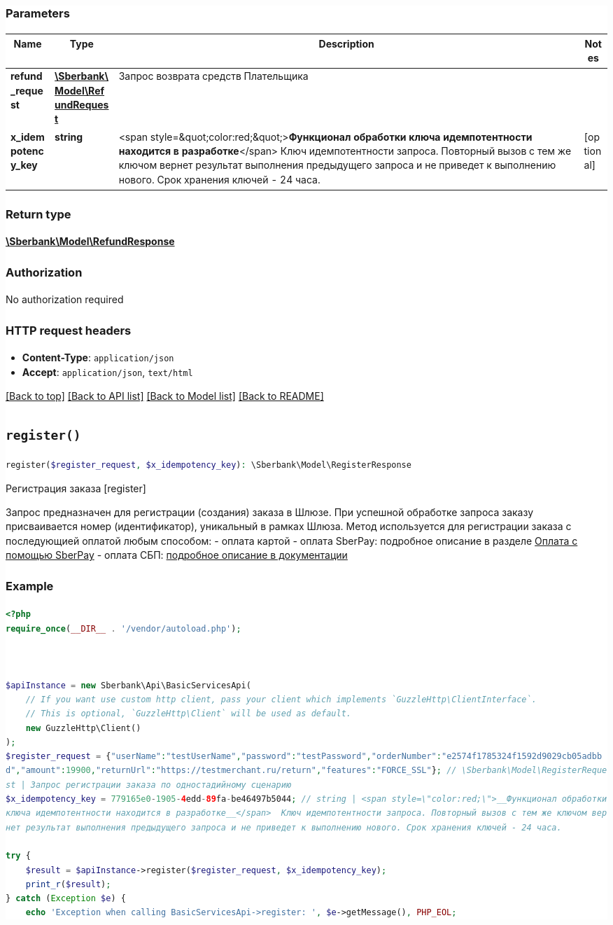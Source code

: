 ### Parameters

| Name | Type | Description  | Notes |
| ------------- | ------------- | ------------- | ------------- |
| **refund_request** | [**\Sberbank\Model\RefundRequest**](../Model/RefundRequest.md)| Запрос возврата средств Плательщика | |
| **x_idempotency_key** | **string**| &lt;span style&#x3D;\&quot;color:red;\&quot;&gt;__Функционал обработки ключа идемпотентности находится в разработке__&lt;/span&gt;  Ключ идемпотентности запроса. Повторный вызов с тем же ключом вернет результат выполнения предыдущего запроса и не приведет к выполнению нового. Срок хранения ключей - 24 часа. | [optional] |

### Return type

[**\Sberbank\Model\RefundResponse**](../Model/RefundResponse.md)

### Authorization

No authorization required

### HTTP request headers

- **Content-Type**: `application/json`
- **Accept**: `application/json`, `text/html`

[[Back to top]](#) [[Back to API list]](../../README.md#endpoints)
[[Back to Model list]](../../README.md#models)
[[Back to README]](../../README.md)

## `register()`

```php
register($register_request, $x_idempotency_key): \Sberbank\Model\RegisterResponse
```

Регистрация заказа [register]

Запрос предназначен для регистрации (создания) заказа в Шлюзе. При успешной обработке запроса заказу присваивается номер (идентификатор), уникальный в рамках Шлюза. Метод используется для регистрации заказа с последующией оплатой любым способом:   - оплата картой   - оплата SberPay: подробное описание в разделе [Оплата с помощью SberPay](doc#section/Oplata-s-pomoshyu-SberPay)   - оплата СБП: [подробное описание в документации](promo/SBP_integration.pdf)

### Example

```php
<?php
require_once(__DIR__ . '/vendor/autoload.php');



$apiInstance = new Sberbank\Api\BasicServicesApi(
    // If you want use custom http client, pass your client which implements `GuzzleHttp\ClientInterface`.
    // This is optional, `GuzzleHttp\Client` will be used as default.
    new GuzzleHttp\Client()
);
$register_request = {"userName":"testUserName","password":"testPassword","orderNumber":"e2574f1785324f1592d9029cb05adbbd","amount":19900,"returnUrl":"https://testmerchant.ru/return","features":"FORCE_SSL"}; // \Sberbank\Model\RegisterRequest | Запрос регистрации заказа по одностадийному сценарию
$x_idempotency_key = 779165e0-1905-4edd-89fa-be46497b5044; // string | <span style=\"color:red;\">__Функционал обработки ключа идемпотентности находится в разработке__</span>  Ключ идемпотентности запроса. Повторный вызов с тем же ключом вернет результат выполнения предыдущего запроса и не приведет к выполнению нового. Срок хранения ключей - 24 часа.

try {
    $result = $apiInstance->register($register_request, $x_idempotency_key);
    print_r($result);
} catch (Exception $e) {
    echo 'Exception when calling BasicServicesApi->register: ', $e->getMessage(), PHP_EOL;
```